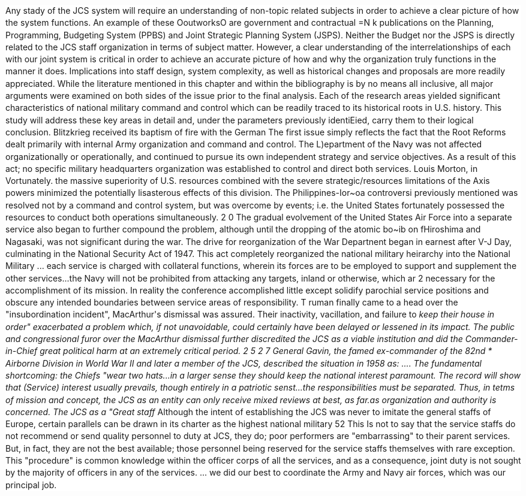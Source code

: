Any stady of the JCS system will require an understanding of non-topic related subjects in order to achieve a clear picture of how the system functions. An example of these OoutworksO are government and contractual =N k publications on the Planning, Programming, Budgeting System (PPBS) and Joint Strategic Planning System (JSPS). Neither the Budget nor the JSPS is directly related to the JCS staff organization in terms of subject matter. However, a clear understanding of the interrelationships of each with our joint system is critical in order to achieve an accurate picture of how and why the organization truly functions in the manner it does. Implications into staff design, system complexity, as well as historical changes and proposals are more readily appreciated.
While the literature mentioned in this chapter and within the bibliography is by no means all inclusive, all major arguments were examined on both sides of the issue prior to the final analysis.
Each of the research areas yielded significant characteristics of national military command and control which can be readily traced to its historical roots in U.S.
history. This study will address these key areas in detail and, under the parameters previously identiEied, carry them to their logical conclusion. Blitzkrieg received its baptism of fire with the German The first issue simply reflects the fact that the Root Reforms dealt primarily with internal Army organization and command and control. The L)epartment of the Navy was not affected organizationally or operationally, and continued to pursue its own independent strategy and service objectives.
As a result of this act; no specific military headquarters organization was established to control and direct both services.
Louis 
Morton, in
Vortunately. the massive superiority of U.S. resources combined with the severe strategic/resources limitations of the Axis powers minimized the potentially lisasterous effects of this division. The Philippines-Ior~oa controversi previously mentioned was resolved not by a command and control system, but was overcome by events; i.e.
the United States fortunately possessed the resources to conduct both operations simultaneously.
2 0
The gradual evolvement of the United States Air Force into a separate service also began to further compound the problem, although until the dropping of the atomic bo~ib on fHiroshima and Nagasaki, was not significant during the war.
The drive for reorganization of the War Departnent began in earnest after V-J Day, culminating in the National Security Act of 1947.
This act completely reorganized the national military heirarchy into the National Military ... each service is charged with collateral functions, wherein its forces are to be employed to support and supplement the other services...the Navy will not be prohibited from attacking any targets, inland or otherwise, which ar 2 necessary for the accomplishment of its mission.
In reality the conference accomplished little except solidify parochial service positions and obscure any intended boundaries between service areas of responsibility. T ruman finally came to a head over the "insubordination incident", MacArthur's dismissal was assured. Their inactivity, vacillation, and failure to *keep their house in order" exacerbated a problem which, if not unavoidable, could certainly have been delayed or lessened in its impact.
The public and congressional furor over the MacArthur dismissal further discredited the JCS as a viable institution and did the Commander-in-Chief great political harm at an extremely critical period. 
2 5
2 7
General Gavin, the famed ex-commander of the 82nd * Airborne Division in World War II and later a member of the JCS, described the situation in 1958 as:
.... The fundamental shortcoming: the Chiefs "wear two hats...in a larger sense they should keep the national interest paramount. The record will show that (Service) interest usually prevails, though entirely in a patriotic senst...the responsibilities must be separated. Thus, in tetms of mission and concept, the JCS as an entity can only receive mixed reviews at best, as far.as organization and authority is concerned.
The JCS as a "Great staff*
Although the intent of establishing the JCS was never to imitate the general staffs of Europe, certain parallels can be drawn in its charter as the highest national military 52 This Is not to say that the service staffs do not recommend or send quality personnel to duty at JCS, they do; poor performers are "embarrassing" to their parent services.
But, in fact, they are not the best available; those personnel being reserved for the service staffs themselves with rare exception. This "procedure" is common knowledge
within the officer corps of all the services, and as a consequence, joint duty is not sought by the majority of officers in any of the services.  ... we did our best to coordinate the Army and Navy air forces, which was our principal job.